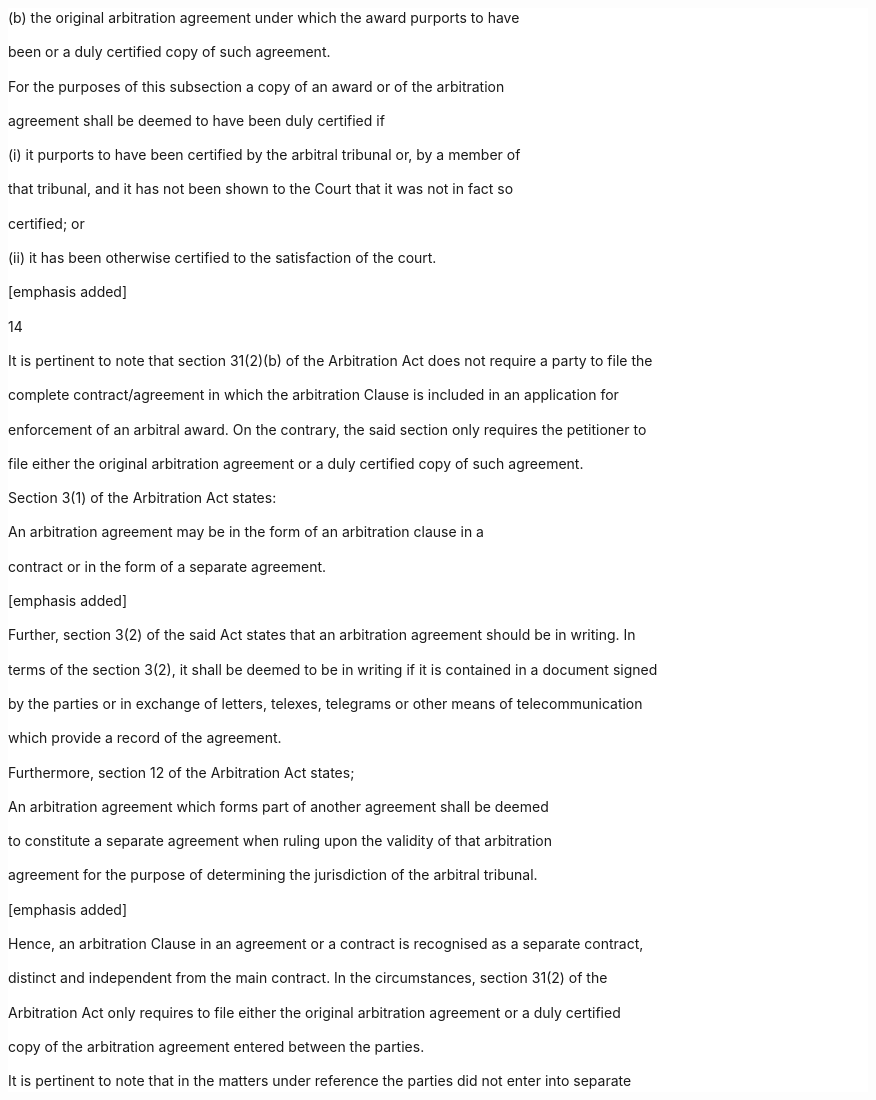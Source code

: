 (b) the original arbitration agreement under which the award purports to have

been or a duly certified copy of such agreement.

For the purposes of this subsection a copy of an award or of the arbitration

agreement shall be deemed to have been duly certified if

(i) it purports to have been certified by the arbitral tribunal or, by a member of

that tribunal, and it has not been shown to the Court that it was not in fact so

certified; or

(ii) it has been otherwise certified to the satisfaction of the court.

[emphasis added]

14

It is pertinent to note that section 31(2)(b) of the Arbitration Act does not require a party to file the

complete contract/agreement in which the arbitration Clause is included in an application for

enforcement of an arbitral award. On the contrary, the said section only requires the petitioner to

file either the original arbitration agreement or a duly certified copy of such agreement.

Section 3(1) of the Arbitration Act states:

An arbitration agreement may be in the form of an arbitration clause in a

contract or in the form of a separate agreement.

[emphasis added]

Further, section 3(2) of the said Act states that an arbitration agreement should be in writing. In

terms of the section 3(2), it shall be deemed to be in writing if it is contained in a document signed

by the parties or in exchange of letters, telexes, telegrams or other means of telecommunication

which provide a record of the agreement.

Furthermore, section 12 of the Arbitration Act states;

An arbitration agreement which forms part of another agreement shall be deemed

to constitute a separate agreement when ruling upon the validity of that arbitration

agreement for the purpose of determining the jurisdiction of the arbitral tribunal.

[emphasis added]

Hence, an arbitration Clause in an agreement or a contract is recognised as a separate contract,

distinct and independent from the main contract. In the circumstances, section 31(2) of the

Arbitration Act only requires to file either the original arbitration agreement or a duly certified

copy of the arbitration agreement entered between the parties.

It is pertinent to note that in the matters under reference the parties did not enter into separate
